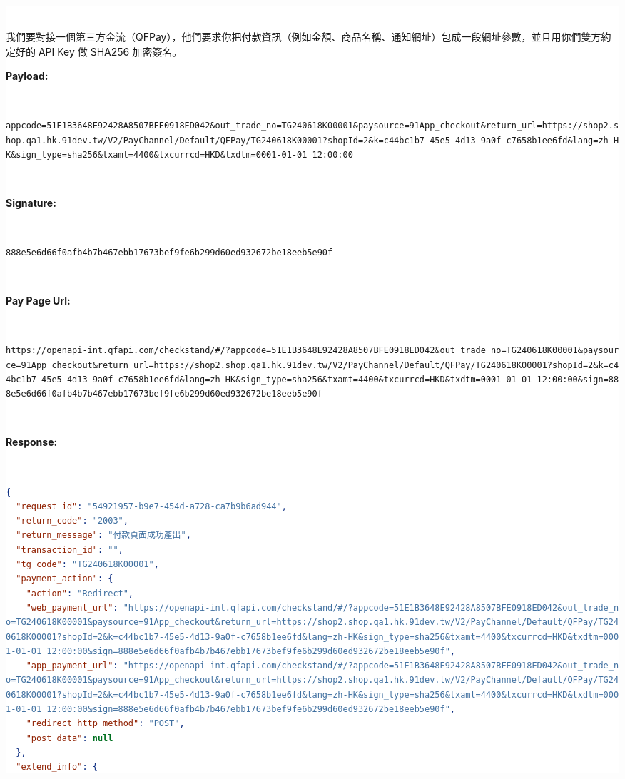 <br>

我們要對接一個第三方金流（QFPay），他們要求你把付款資訊（例如金額、商品名稱、通知網址）包成一段網址參數，並且用你們雙方約定好的 API Key 做 SHA256 加密簽名。

**Payload:**

<br>

```
appcode=51E1B3648E92428A8507BFE0918ED042&out_trade_no=TG240618K00001&paysource=91App_checkout&return_url=https://shop2.shop.qa1.hk.91dev.tw/V2/PayChannel/Default/QFPay/TG240618K00001?shopId=2&k=c44bc1b7-45e5-4d13-9a0f-c7658b1ee6fd&lang=zh-HK&sign_type=sha256&txamt=4400&txcurrcd=HKD&txdtm=0001-01-01 12:00:00
```

<br>

**Signature:**

<br>

```
888e5e6d66f0afb4b7b467ebb17673bef9fe6b299d60ed932672be18eeb5e90f
```

<br>

**Pay Page Url:**

<br>

```
https://openapi-int.qfapi.com/checkstand/#/?appcode=51E1B3648E92428A8507BFE0918ED042&out_trade_no=TG240618K00001&paysource=91App_checkout&return_url=https://shop2.shop.qa1.hk.91dev.tw/V2/PayChannel/Default/QFPay/TG240618K00001?shopId=2&k=c44bc1b7-45e5-4d13-9a0f-c7658b1ee6fd&lang=zh-HK&sign_type=sha256&txamt=4400&txcurrcd=HKD&txdtm=0001-01-01 12:00:00&sign=888e5e6d66f0afb4b7b467ebb17673bef9fe6b299d60ed932672be18eeb5e90f
```

<br>

**Response:**

<br>

```json
{
  "request_id": "54921957-b9e7-454d-a728-ca7b9b6ad944",
  "return_code": "2003",
  "return_message": "付款頁面成功產出",
  "transaction_id": "",
  "tg_code": "TG240618K00001",
  "payment_action": {
    "action": "Redirect",
    "web_payment_url": "https://openapi-int.qfapi.com/checkstand/#/?appcode=51E1B3648E92428A8507BFE0918ED042&out_trade_no=TG240618K00001&paysource=91App_checkout&return_url=https://shop2.shop.qa1.hk.91dev.tw/V2/PayChannel/Default/QFPay/TG240618K00001?shopId=2&k=c44bc1b7-45e5-4d13-9a0f-c7658b1ee6fd&lang=zh-HK&sign_type=sha256&txamt=4400&txcurrcd=HKD&txdtm=0001-01-01 12:00:00&sign=888e5e6d66f0afb4b7b467ebb17673bef9fe6b299d60ed932672be18eeb5e90f",
    "app_payment_url": "https://openapi-int.qfapi.com/checkstand/#/?appcode=51E1B3648E92428A8507BFE0918ED042&out_trade_no=TG240618K00001&paysource=91App_checkout&return_url=https://shop2.shop.qa1.hk.91dev.tw/V2/PayChannel/Default/QFPay/TG240618K00001?shopId=2&k=c44bc1b7-45e5-4d13-9a0f-c7658b1ee6fd&lang=zh-HK&sign_type=sha256&txamt=4400&txcurrcd=HKD&txdtm=0001-01-01 12:00:00&sign=888e5e6d66f0afb4b7b467ebb17673bef9fe6b299d60ed932672be18eeb5e90f",
    "redirect_http_method": "POST",
    "post_data": null
  },
  "extend_info": {
```